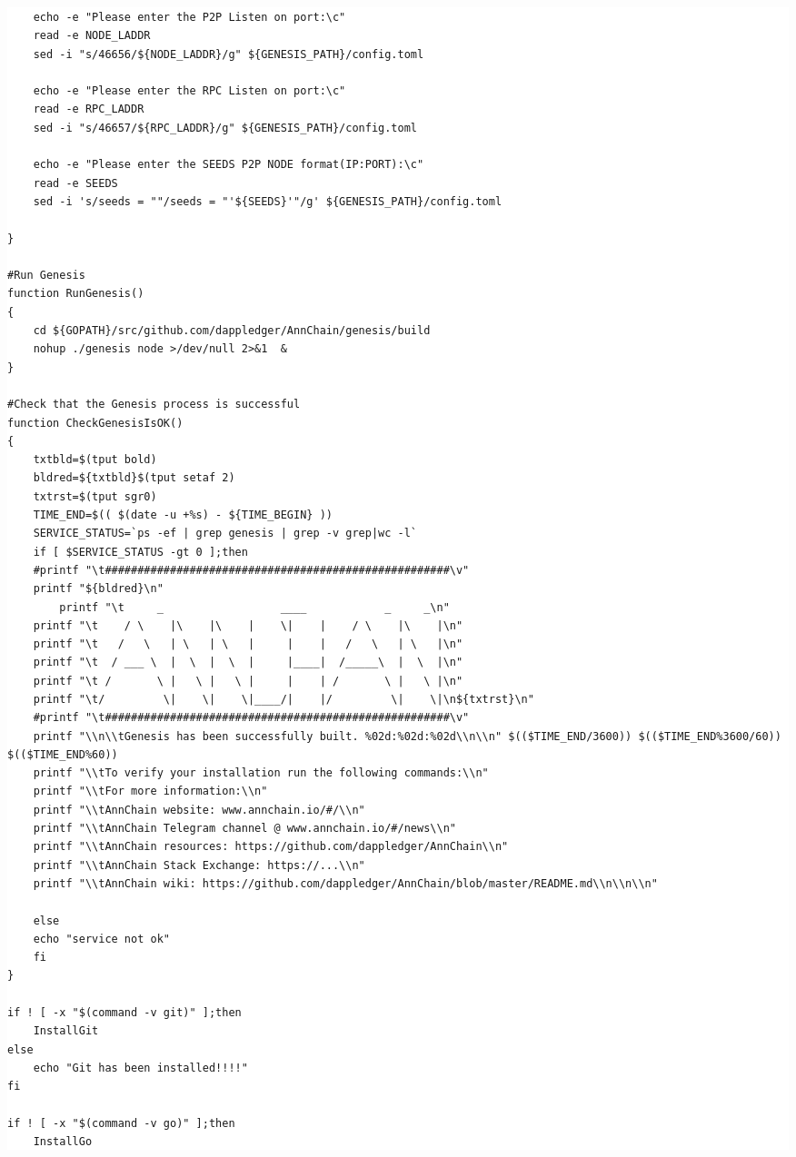 ```
    echo -e "Please enter the P2P Listen on port:\c"
    read -e NODE_LADDR
    sed -i "s/46656/${NODE_LADDR}/g" ${GENESIS_PATH}/config.toml

    echo -e "Please enter the RPC Listen on port:\c"
    read -e RPC_LADDR
    sed -i "s/46657/${RPC_LADDR}/g" ${GENESIS_PATH}/config.toml

    echo -e "Please enter the SEEDS P2P NODE format(IP:PORT):\c"
    read -e SEEDS
    sed -i 's/seeds = ""/seeds = "'${SEEDS}'"/g' ${GENESIS_PATH}/config.toml
    
}

#Run Genesis
function RunGenesis()
{
    cd ${GOPATH}/src/github.com/dappledger/AnnChain/genesis/build
    nohup ./genesis node >/dev/null 2>&1  &
}

#Check that the Genesis process is successful
function CheckGenesisIsOK()
{
    txtbld=$(tput bold)
    bldred=${txtbld}$(tput setaf 2)
    txtrst=$(tput sgr0)
    TIME_END=$(( $(date -u +%s) - ${TIME_BEGIN} ))
    SERVICE_STATUS=`ps -ef | grep genesis | grep -v grep|wc -l`
    if [ $SERVICE_STATUS -gt 0 ];then
	#printf "\t#####################################################\v"
	printf "${bldred}\n"
        printf "\t     _                  ____            _     _\n"     
	printf "\t    / \    |\    |\    |    \|    |    / \    |\    |\n"
	printf "\t   /   \   | \   | \   |     |    |   /   \   | \   |\n"
	printf "\t  / ___ \  |  \  |  \  |     |____|  /_____\  |  \  |\n"
	printf "\t /       \ |   \ |   \ |     |    | /       \ |   \ |\n"
	printf "\t/         \|    \|    \|____/|    |/         \|    \|\n${txtrst}\n"
	#printf "\t#####################################################\v"
	printf "\\n\\tGenesis has been successfully built. %02d:%02d:%02d\\n\\n" $(($TIME_END/3600)) $(($TIME_END%3600/60)) $(($TIME_END%60))
	printf "\\tTo verify your installation run the following commands:\\n"
	printf "\\tFor more information:\\n"
	printf "\\tAnnChain website: www.annchain.io/#/\\n"
	printf "\\tAnnChain Telegram channel @ www.annchain.io/#/news\\n"
	printf "\\tAnnChain resources: https://github.com/dappledger/AnnChain\\n"
	printf "\\tAnnChain Stack Exchange: https://...\\n"
	printf "\\tAnnChain wiki: https://github.com/dappledger/AnnChain/blob/master/README.md\\n\\n\\n"
				
    else 
	echo "service not ok"
    fi
}

if ! [ -x "$(command -v git)" ];then
    InstallGit
else
    echo "Git has been installed!!!!"
fi

if ! [ -x "$(command -v go)" ];then
    InstallGo
```